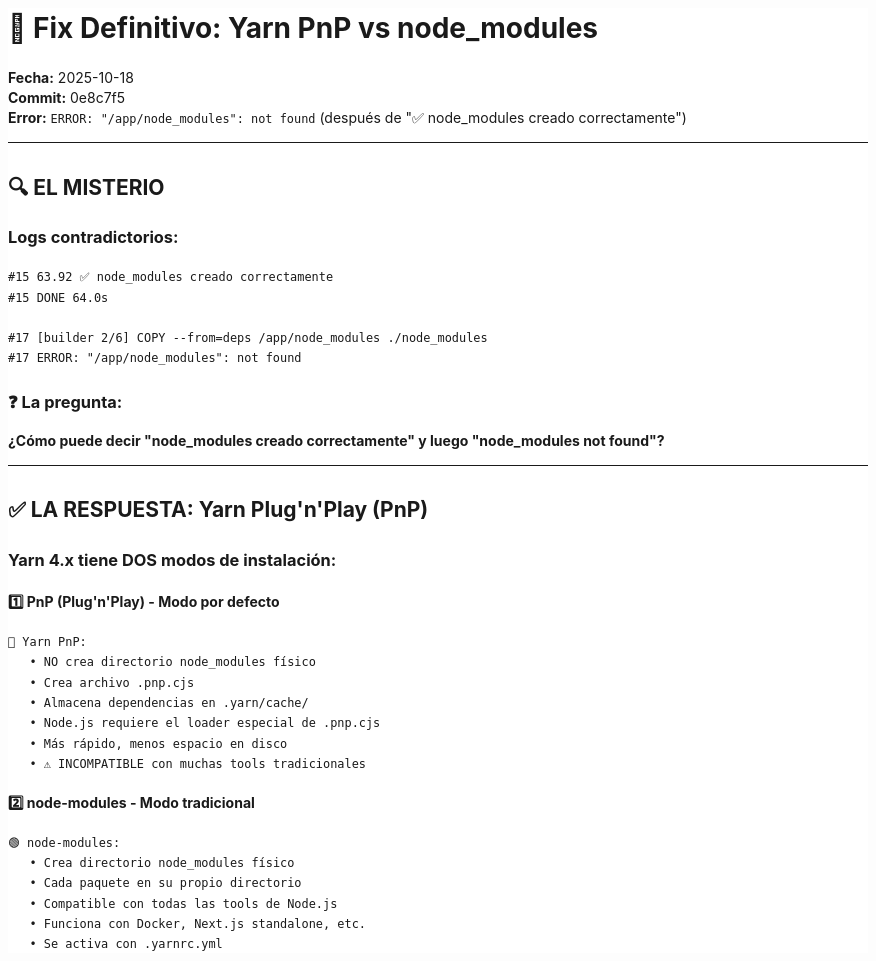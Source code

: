 
# 🎯 Fix Definitivo: Yarn PnP vs node_modules

**Fecha:** 2025-10-18  
**Commit:** 0e8c7f5  
**Error:** `ERROR: "/app/node_modules": not found` (después de "✅ node_modules creado correctamente")

---

## 🔍 EL MISTERIO

### Logs contradictorios:

```
#15 63.92 ✅ node_modules creado correctamente
#15 DONE 64.0s

#17 [builder 2/6] COPY --from=deps /app/node_modules ./node_modules
#17 ERROR: "/app/node_modules": not found
```

### ❓ La pregunta:

**¿Cómo puede decir "node_modules creado correctamente" y luego "node_modules not found"?**

---

## ✅ LA RESPUESTA: Yarn Plug'n'Play (PnP)

### Yarn 4.x tiene DOS modos de instalación:

#### 1️⃣ **PnP (Plug'n'Play)** - Modo por defecto

```
🔵 Yarn PnP:
   • NO crea directorio node_modules físico
   • Crea archivo .pnp.cjs
   • Almacena dependencias en .yarn/cache/
   • Node.js requiere el loader especial de .pnp.cjs
   • Más rápido, menos espacio en disco
   • ⚠️ INCOMPATIBLE con muchas tools tradicionales
```

#### 2️⃣ **node-modules** - Modo tradicional

```
🟢 node-modules:
   • Crea directorio node_modules físico
   • Cada paquete en su propio directorio
   • Compatible con todas las tools de Node.js
   • Funciona con Docker, Next.js standalone, etc.
   • Se activa con .yarnrc.yml
```
